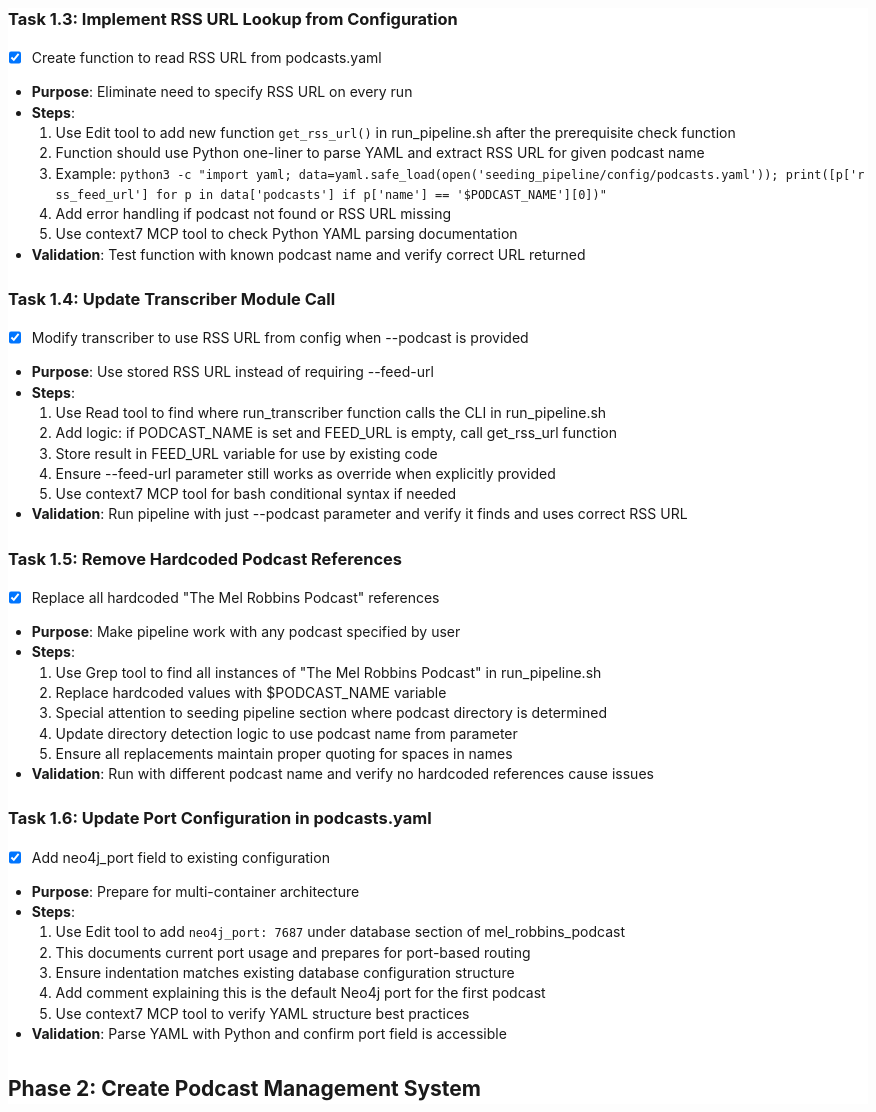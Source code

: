### Task 1.3: Implement RSS URL Lookup from Configuration
- [x] Create function to read RSS URL from podcasts.yaml
- **Purpose**: Eliminate need to specify RSS URL on every run
- **Steps**:
  1. Use Edit tool to add new function `get_rss_url()` in run_pipeline.sh after the prerequisite check function
  2. Function should use Python one-liner to parse YAML and extract RSS URL for given podcast name
  3. Example: `python3 -c "import yaml; data=yaml.safe_load(open('seeding_pipeline/config/podcasts.yaml')); print([p['rss_feed_url'] for p in data['podcasts'] if p['name'] == '$PODCAST_NAME'][0])"`
  4. Add error handling if podcast not found or RSS URL missing
  5. Use context7 MCP tool to check Python YAML parsing documentation
- **Validation**: Test function with known podcast name and verify correct URL returned

### Task 1.4: Update Transcriber Module Call
- [x] Modify transcriber to use RSS URL from config when --podcast is provided
- **Purpose**: Use stored RSS URL instead of requiring --feed-url
- **Steps**:
  1. Use Read tool to find where run_transcriber function calls the CLI in run_pipeline.sh
  2. Add logic: if PODCAST_NAME is set and FEED_URL is empty, call get_rss_url function
  3. Store result in FEED_URL variable for use by existing code
  4. Ensure --feed-url parameter still works as override when explicitly provided
  5. Use context7 MCP tool for bash conditional syntax if needed
- **Validation**: Run pipeline with just --podcast parameter and verify it finds and uses correct RSS URL

### Task 1.5: Remove Hardcoded Podcast References
- [x] Replace all hardcoded "The Mel Robbins Podcast" references
- **Purpose**: Make pipeline work with any podcast specified by user
- **Steps**:
  1. Use Grep tool to find all instances of "The Mel Robbins Podcast" in run_pipeline.sh
  2. Replace hardcoded values with $PODCAST_NAME variable
  3. Special attention to seeding pipeline section where podcast directory is determined
  4. Update directory detection logic to use podcast name from parameter
  5. Ensure all replacements maintain proper quoting for spaces in names
- **Validation**: Run with different podcast name and verify no hardcoded references cause issues

### Task 1.6: Update Port Configuration in podcasts.yaml
- [x] Add neo4j_port field to existing configuration
- **Purpose**: Prepare for multi-container architecture
- **Steps**:
  1. Use Edit tool to add `neo4j_port: 7687` under database section of mel_robbins_podcast
  2. This documents current port usage and prepares for port-based routing
  3. Ensure indentation matches existing database configuration structure
  4. Add comment explaining this is the default Neo4j port for the first podcast
  5. Use context7 MCP tool to verify YAML structure best practices
- **Validation**: Parse YAML with Python and confirm port field is accessible

## Phase 2: Create Podcast Management System
